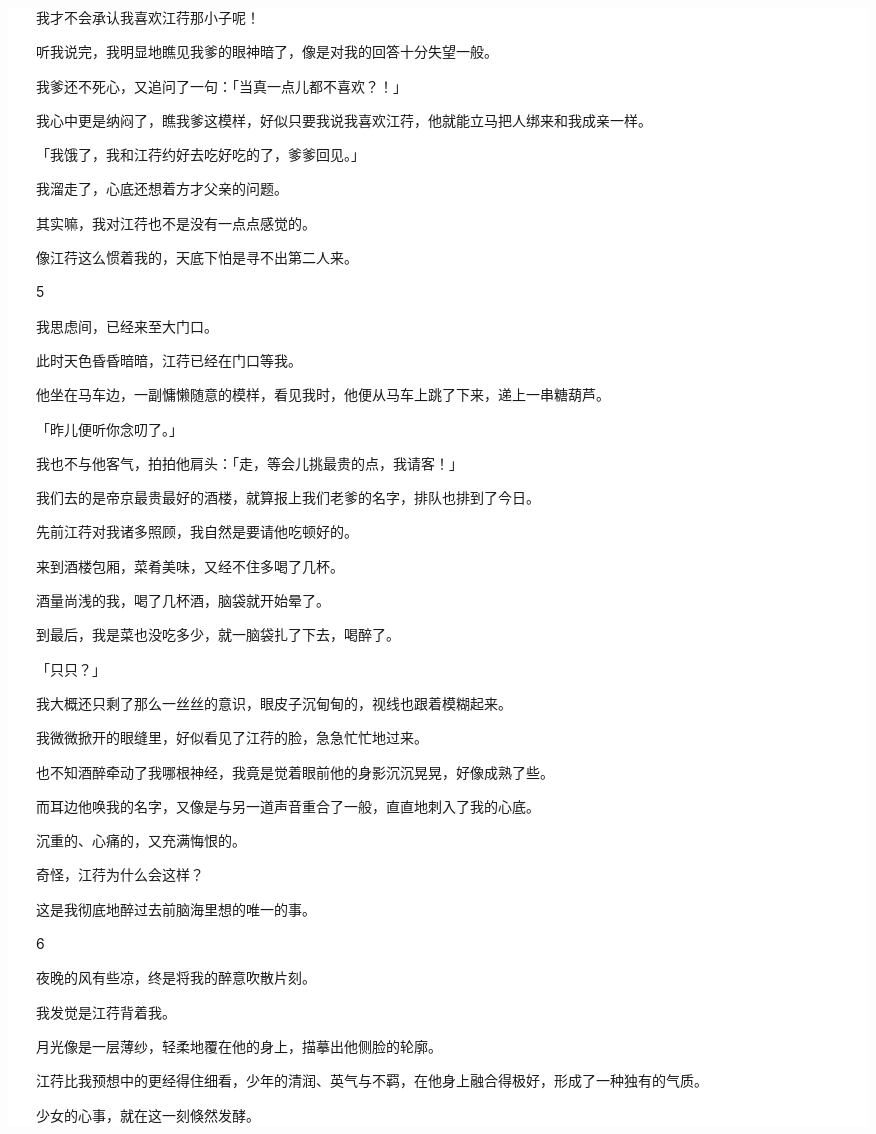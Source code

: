 &emsp;&emsp;我才不会承认我喜欢江荇那小子呢！  
  
&emsp;&emsp;听我说完，我明显地瞧见我爹的眼神暗了，像是对我的回答十分失望一般。  
  
&emsp;&emsp;我爹还不死心，又追问了一句：「当真一点儿都不喜欢？！」  
  
&emsp;&emsp;我心中更是纳闷了，瞧我爹这模样，好似只要我说我喜欢江荇，他就能立马把人绑来和我成亲一样。  
  
&emsp;&emsp;「我饿了，我和江荇约好去吃好吃的了，爹爹回见。」  
  
&emsp;&emsp;我溜走了，心底还想着方才父亲的问题。  
  
&emsp;&emsp;其实嘛，我对江荇也不是没有一点点感觉的。  
  
&emsp;&emsp;像江荇这么惯着我的，天底下怕是寻不出第二人来。  
  
&emsp;&emsp;5  
  
&emsp;&emsp;我思虑间，已经来至大门口。  
  
&emsp;&emsp;此时天色昏昏暗暗，江荇已经在门口等我。  
  
&emsp;&emsp;他坐在马车边，一副慵懒随意的模样，看见我时，他便从马车上跳了下来，递上一串糖葫芦。  
  
&emsp;&emsp;「昨儿便听你念叨了。」  
  
&emsp;&emsp;我也不与他客气，拍拍他肩头：「走，等会儿挑最贵的点，我请客！」  
  
&emsp;&emsp;我们去的是帝京最贵最好的酒楼，就算报上我们老爹的名字，排队也排到了今日。  
  
&emsp;&emsp;先前江荇对我诸多照顾，我自然是要请他吃顿好的。  
  
&emsp;&emsp;来到酒楼包厢，菜肴美味，又经不住多喝了几杯。  
  
&emsp;&emsp;酒量尚浅的我，喝了几杯酒，脑袋就开始晕了。  
  
&emsp;&emsp;到最后，我是菜也没吃多少，就一脑袋扎了下去，喝醉了。  
  
&emsp;&emsp;「只只？」  
  
&emsp;&emsp;我大概还只剩了那么一丝丝的意识，眼皮子沉甸甸的，视线也跟着模糊起来。  
  
&emsp;&emsp;我微微掀开的眼缝里，好似看见了江荇的脸，急急忙忙地过来。  
  
&emsp;&emsp;也不知酒醉牵动了我哪根神经，我竟是觉着眼前他的身影沉沉晃晃，好像成熟了些。  
  
&emsp;&emsp;而耳边他唤我的名字，又像是与另一道声音重合了一般，直直地刺入了我的心底。  
  
&emsp;&emsp;沉重的、心痛的，又充满悔恨的。  
  
&emsp;&emsp;奇怪，江荇为什么会这样？  
  
&emsp;&emsp;这是我彻底地醉过去前脑海里想的唯一的事。  
  
&emsp;&emsp;6  
  
&emsp;&emsp;夜晚的风有些凉，终是将我的醉意吹散片刻。  
  
&emsp;&emsp;我发觉是江荇背着我。  
  
&emsp;&emsp;月光像是一层薄纱，轻柔地覆在他的身上，描摹出他侧脸的轮廓。  
  
&emsp;&emsp;江荇比我预想中的更经得住细看，少年的清润、英气与不羁，在他身上融合得极好，形成了一种独有的气质。  
  
&emsp;&emsp;少女的心事，就在这一刻倏然发酵。  
  